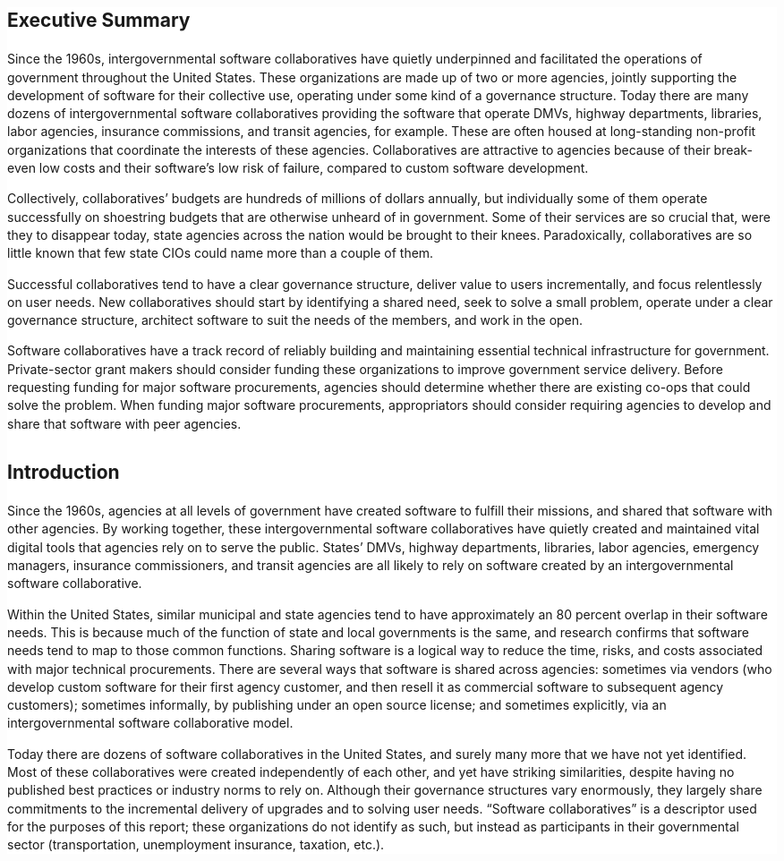## Executive Summary

Since the 1960s, intergovernmental software collaboratives have quietly underpinned and facilitated the operations of government throughout the United States. These organizations are made up of two or more agencies, jointly supporting the development of software for their collective use, operating under some kind of a governance structure. Today there are many dozens of intergovernmental software collaboratives providing the software that operate DMVs, highway departments, libraries, labor agencies, insurance commissions, and transit agencies, for example. These are often housed at long-standing non-profit organizations that coordinate the interests of these agencies. Collaboratives are attractive to agencies because of their break-even low costs and their software’s low risk of failure, compared to custom software development.

Collectively, collaboratives’ budgets are hundreds of millions of dollars annually, but individually some of them operate successfully on shoestring budgets that are otherwise unheard of in government. Some of their services are so crucial that, were they to disappear today, state agencies across the nation would be brought to their knees. Paradoxically, collaboratives are so little known that few state CIOs could name more than a couple of them.

Successful collaboratives tend to have a clear governance structure, deliver value to users incrementally, and focus relentlessly on user needs. New collaboratives should start by identifying a shared need, seek to solve a small problem, operate under a clear governance structure, architect software to suit the needs of the members, and work in the open.

Software collaboratives have a track record of reliably building and maintaining essential technical infrastructure for government. Private-sector grant makers should consider funding these organizations to improve government service delivery. Before requesting funding for major software procurements, agencies should determine whether there are existing co-ops that could solve the problem. When funding major software procurements, appropriators should consider requiring agencies to develop and share that software with peer agencies.


## 


## Introduction

Since the 1960s, agencies at all levels of government have created software to fulfill their missions, and shared that software with other agencies. By working together, these intergovernmental software collaboratives have quietly created and maintained vital digital tools that agencies rely on to serve the public. States’ DMVs, highway departments, libraries, labor agencies, emergency managers, insurance commissioners, and transit agencies are all likely to rely on software created by an intergovernmental software collaborative.

Within the United States, similar municipal and state agencies tend to have approximately an 80 percent overlap in their software needs. This is because much of the function of state and local governments is the same, and research confirms that software needs tend to map to those common functions. Sharing software is a logical way to reduce the time, risks, and costs associated with major technical procurements. There are several ways that software is shared across agencies: sometimes via vendors (who develop custom software for their first agency customer, and then resell it as commercial software to subsequent agency customers); sometimes informally, by publishing under an open source license; and sometimes explicitly, via an intergovernmental software collaborative model.

Today there are dozens of software collaboratives in the United States, and surely many more that we have not yet identified. Most of these collaboratives were created independently of each other, and yet have striking similarities, despite having no published best practices or industry norms to rely on. Although their governance structures vary enormously, they largely share commitments to the incremental delivery of upgrades and to solving user needs. “Software collaboratives” is a descriptor used for the purposes of this report; these organizations do not identify as such, but instead as participants in their governmental sector (transportation, unemployment insurance, taxation, etc.).
